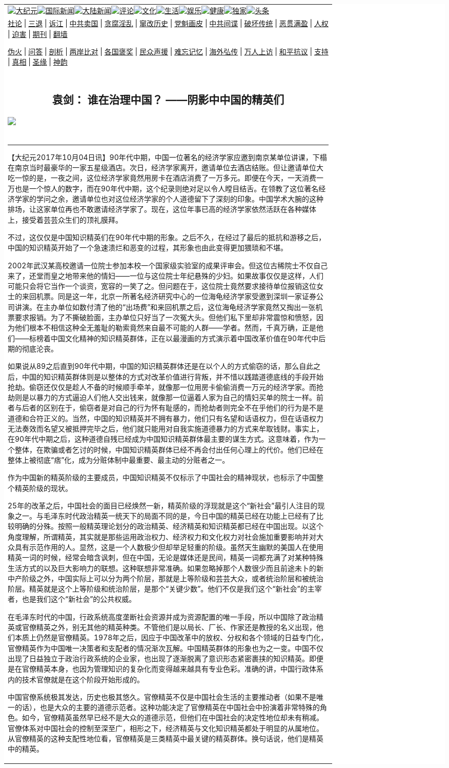 <a name="1" id="1" target="_blank"></a><span id="1"></span>  <table align=center border="0"><tr><td colspan="2" valign=TOP><a href="/gb/nsc413.md#1"><img src="https://raw.githubusercontent.com/bhvnrr360/www/master/t/djy/1.jpg" title="大纪元"></a><a href="/gb/n24hr.md#1"><img src="https://raw.githubusercontent.com/bhvnrr360/www/master/t/djy/3.jpg" title="国际新闻"></a><a href="/gb/nsc413.md#1"><img src="https://raw.githubusercontent.com/bhvnrr360/www/master/t/djy/4.jpg" title="大陆新闻"></a><a href="/gb/news392.md#1"><img src="https://raw.githubusercontent.com/bhvnrr360/www/master/t/djy/5.jpg" title="评论"></a><a href="/gb/news2007.md#1"><img src="https://raw.githubusercontent.com/bhvnrr360/www/master/t/djy/6.jpg" title="文化"></a><a href="/gb/news2008.md#1"><img src="https://raw.githubusercontent.com/bhvnrr360/www/master/t/djy/7.jpg" title="生活"></a><a href="/gb/ncyule.md#1"><img src="https://raw.githubusercontent.com/bhvnrr360/www/master/t/djy/8.jpg" title="娱乐"></a><a href="/gb/nsc1002.md#1"><img src="https://raw.githubusercontent.com/bhvnrr360/www/master/t/djy/9.jpg" title="健康"><a href="/gb/nf6092.md#1"><img src="https://raw.githubusercontent.com/bhvnrr360/www/master/t/djy/10a.jpg" title="独家"></a><a href="/gb/nf4514.md#1"><img src="https://raw.githubusercontent.com/bhvnrr360/www/master/t/djy/12a.jpg" title="头条"></a></td></tr>  <tr><td colspan="2" valign=TOP><a target="_blank" href="/gb/9p.md#1">社论</a> | <a target="_blank" href="/gb/nf5657.md#1">三退</a> | <a target="_blank" href="/gb/nf6124.md#1">诉江</a> | <a target="_blank" href="/gb/nf1176117.md#1">中共卖国</a> | <a target="_blank" href="/gb/nf5773.md#1">贪腐淫乱</a> | <a target="_blank" href="/gb/nf1176115.md#1">窜改历史</a> | <a target="_blank" href="/gb/nf1176107.md#1">党魁画皮</a> | <a target="_blank" href="/gb/nf1320400.md#1">中共间谍</a> | <a target="_blank" href="/gb/nf1176114.md#1">破坏传统</a> | <a target="_blank" href="https://github.com/fqnews/ntdtv/blob/master/gb/prog447_1.md#1">恶贯满盈</a> | <a target="_blank" href="/gb/ncid278.md#1">人权</a> | <a target="_blank" href="/gb/nf1176111.md#1">迫害</a> | <a target="_blank" href="https://gitlab.com/szzdlab/mh-qikan/blob/master/README.md#1">期刊</a> | <a target="_blank" href="https://github.com/bannedbook/fanqiang/wiki">翻墙</a></p>
<p><a target="_blank" href="/gb/nf5562.md#1">伪火</a> | <a target="_blank" href="/gb/nf4378.md#1">问答</a> | <a target="_blank" href="/gb/nf5792.md#1">剖析</a> | <a target="_blank" href="/gb/nf5735.md#1">两岸比对</a> | <a target="_blank" href="/gb/nf6119.md#1">各国褒奖</a> | <a target="_blank" href="/gb/nf6120.md#1">民众声援</a> | <a target="_blank" href="/gb/nf1188594.md#1">难忘记忆</a> | <a target="_blank" href="/gb/nf3180.md#1">海外弘传</a> | <a target="_blank" href="/gb/nf5410.md#1">万人上访</a> | <a target="_blank" href="https://github.com/fqnews/ntdtv/blob/master/gb/prog1530_1.md#1">和平抗议</a> | <a target="_blank" href="/gb/nf4386.md#1">支持</a> | <a target="_blank" href="/gb/nf4389.md#1">真相</a> | <a target="_blank" href="/gb/nf5790.md#1">圣缘</a> | <a target="_blank" href="/gb/nf4786.md#1">神韵</a></td></tr>  <tr><td valign=TOP width="626"><h2 align=center>袁剑： 谁在治理中国？ ——阴影中中国的精英们</h2>  <img width="600" src="https://i.epochtimes.com/assets/uploads/2020/09/276065fc6fd0402178867d5b3ead00e9-320x200.jpg" />  <h6></h6>  <hr>  	<p>【大纪元2017年10月04日讯】90年代中期，中国一位著名的经济学家应邀到南京某单位讲课，下榻在南京当时最豪华的一家五星级酒店。次日，经济学家离开，邀请单位去酒店结账。但让邀请单位大吃一惊的是，一夜之间，这位经济学家竟然用房卡在酒店消费了一万多元。即便在今天，一天消费一万也是一个惊人的数字，而在90年代中期，这个纪录则绝对足以令人瞠目结舌。在领教了这位著名经济学家的学问之余，邀请单位也对这位经济学家的个人道德留下了深刻的印象。中国学术大腕的这种排场，让这家单位再也不敢邀请经济学家了。现在，这位年事已高的经济学家依然活跃在各种媒体上，接受着芸芸众生们的顶礼膜拜。</p>
  <p>不过，这仅仅是中国知识精英们在90年代中期的形象。之后不久，在经过了最后的抵抗和游移之后，中国的知识精英开始了一个急速溃烂和恶变的过程，其形象也由此变得更加猥琐和不堪。</p>
  <p>2002年武汉某高校邀请一位院士参加本校一个国家级实验室的成果评审会。但这位古稀院士不仅自己来了，还堂而皇之地带来他的情妇——一位与这位院士年纪悬殊的少妇。如果故事仅仅是这样，人们可能只会将它当作一个谈资，宽容的一笑了之。但问题在于，这位院士竟然要求接待单位报销这位女士的来回机票。同是这一年，北京一所著名经济研究中心的一位海龟经济学家受邀到深圳一家证券公司讲演。在主办单位如数付清了他的“出场费”和来回机票之后，这位海龟经济学家竟然又掏出一张机票要求报销。为了不撕破脸面，主办单位只好当了一次冤大头。但他们私下里却非常震惊和愤怒，因为他们根本不相信这种全无羞耻的勒索竟然来自最不可能的人群——学者。然而，千真万确，正是他们——标榜着中国文化精神的知识精英群体，正在以最漫画的方式演示着中国改革价值在90年代中后期的彻底沦丧。</p>
  <p>如果说从89之后直到90年代中期，中国的知识精英群体还是在以个人的方式偷窃的话，那么自此之后，中国的知识精英群体则是以整体的方式对改革价值进行背叛，并不惜以践踏道德底线的手段开始抢劫。偷窃还仅仅是趁人不备的时候顺手牵羊，就像那一位用房卡偷偷消费一万元的经济学家。而抢劫则是以暴力的方式逼迫人们他人交出钱来，就像那一位逼着人家为自己的情妇买单的院士一样。前者与后者的区别在于，偷窃者是对自己的行为怀有耻感的，而抢劫者则完全不在乎他们的行为是不是道德和合符正义的。当然，中国的知识精英并不拥有暴力，他们只有名望和话语权力，但在话语权力无法奏效而名望又被抵押完毕之后，他们就只能用对自我实施道德暴力的方式来牟取钱财。事实上，在90年代中期之后，这种道德自残已经成为中国知识精英群体最主要的谋生方式。这意味着，作为一个整体，在欺骗或者乞讨的时候，中国知识精英群体已经不再会付出任何心理上的代价。他们已经在整体上被彻底“痞”化，成为分赃体制中最重要、最主动的分赃者之一。</p>
  <p>作为中国新的精英阶级的主要成员，中国知识精英不仅标示了中国社会的精神现状，也标示了中国整个精英阶级的现状。</p>
  <p>25年的改革之后，中国社会的面目已经焕然一新，精英阶级的浮现就是这个“新社会”最引人注目的现象之一。与毛泽东时代政治精英一统天下的局面不同的是，今日中国的精英已经在功能上已经有了比较明确的分殊。按照一般精英理论划分的政治精英、经济精英和知识精英都已经在中国出现。以这个角度理解，所谓精英，其实就是那些运用政治权力、经济权力和文化权力对社会施加重要影响并对大众具有示范作用的人。显然，这是一个人数极少但却举足轻重的阶级。虽然天生幽默的美国人在使用精英一词的时候，经常会暗含讽刺，但在中国，无论是媒体还是民间，精英一词都充满了对某种特殊生活方式的以及巨大影响力的联想。这种联想非常准确。如果忽略掉那个人数很少而且前途未卜的新中产阶级之外，中国实际上可以分为两个阶层，那就是上等阶级和芸芸大众，或者统治阶层和被统治阶层。精英就是这个上等阶级和统治阶层，是那个“关键少数”。他们不仅是我们这个“新社会”的主宰者，也是我们这个“新社会”的公共权威。</p>
  <p>在毛泽东时代的中国，行政系统高度垄断社会资源并成为资源配置的唯一手段，所以中国除了政治精英或官僚精英之外，别无其他的精英种类。不管他们是以局长、厂长、作家还是教授的名义出现，他们本质上仍然是官僚精英。1978年之后，因应于中国改革中的放权、分权和各个领域的日益专门化，官僚精英作为中国唯一决策者和支配者的情况渐次瓦解。<ahref="/gb/tag/%E4%B8%AD%E5%9B%BD%E7%B2%BE%E8%8B%B1.md#1">中国精英</a>群体的形象也为之一变。中国不仅出现了日益独立于政治行政系统的企业家，也出现了逐渐脱离了意识形态紧密裹挟的知识精英。即便是在官僚精英本身，也因为管理知识的复杂化而变得越来越具有专业色彩。准确的讲，中国行政体系内的技术官僚就是在这个阶段开始形成的。</p>
  <p>中国官僚系统极其发达，历史也极其悠久。官僚精英不仅是中国社会生活的主要推动者（如果不是唯一的话），也是大众的主要的道德示范者。这种功能决定了官僚精英在中国社会中扮演着非常特殊的角色。如今，官僚精英虽然早已经不是大众的道德示范，但他们在中国社会的决定性地位却未有稍减。官僚体系对中国社会的控制至深至广，相形之下，经济精英与文化知识精英都处于明显的从属地位。从官僚精英的这种支配性地位看，官僚精英是三类精英中最关键的精英群体。换句话说，他们是精英中的精英。</p>
